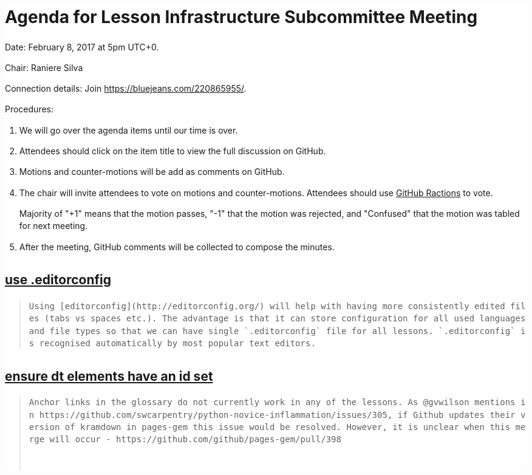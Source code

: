 # Agenda for Lesson Infrastructure Subcommittee Meeting

Date: February 8, 2017 at 5pm UTC+0.

Chair: Raniere Silva

Connection details: Join https://bluejeans.com/220865955/.

Procedures:

1. We will go over the agenda items until our time is over.

2. Attendees should click on the item title
   to view the full discussion on GitHub.

3. Motions and counter-motions will be add
   as comments on GitHub.

4. The chair will invite attendees to vote
   on motions and counter-motions.
   Attendees should use [GitHub Ractions](https://github.com/blog/2119-add-reactions-to-pull-requests-issues-and-comments)
   to vote.

   Majority of "+1" means that the motion passes,
   "-1" that the motion was rejected, and
   "Confused" that the motion was tabled for next meeting.
 
5. After the meeting,
   GitHub comments will be collected to compose the minutes.

<section>
<h2>
<a href=https://github.com/swcarpentry/styles/issues/131>use .editorconfig</a>
</h2>
<blockquote>
<pre>
Using [editorconfig](http://editorconfig.org/) will help with having more consistently edited files (tabs vs spaces etc.). The advantage is that it can store configuration for all used languages and file types so that we can have single `.editorconfig` file for all lessons. `.editorconfig` is recognised automatically by most popular text editors.
</pre>
</blockquote>
</section>


<section>
<h2>
<a href=https://github.com/swcarpentry/styles/pull/129>ensure dt elements have an id set</a>
</h2>
<blockquote>
<pre>
Anchor links in the glossary do not currently work in any of the lessons. As @gvwilson mentions in https://github.com/swcarpentry/python-novice-inflammation/issues/305, if Github updates their version of kramdown in pages-gem this issue would be resolved. However, it is unclear when this merge will occur - https://github.com/github/pages-gem/pull/398
